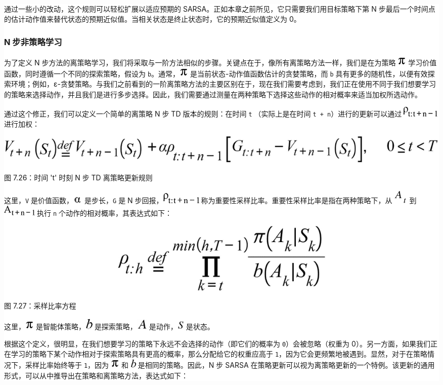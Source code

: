 通过一些小的改动，这个规则可以轻松扩展以适应预期的 SARSA。正如本章之前所见，它只需要我们用目标策略下第 N 步最后一个时间点的估计动作值来替代状态的预期近似值。当相关状态是终止状态时，它的预期近似值定义为 0。

### N 步非策略学习

为了定义 N 步方法的离策略学习，我们将采取与一阶方法相似的步骤。关键点在于，像所有离策略方法一样，我们是在为策略 ![a](img/B16182_07_25m.png) 学习价值函数，同时遵循一个不同的探索策略，假设为 `b`。通常，![b](img/B16182_07_25n.png) 是当前状态-动作值函数估计的贪婪策略，而 `b` 具有更多的随机性，以便有效探索环境；例如，ε-贪婪策略。与我们之前看到的一阶离策略方法的主要区别在于，现在我们需要考虑到，我们正在使用不同于我们想要学习的策略来选择动作，并且我们是进行多步选择。因此，我们需要通过测量在两种策略下选择这些动作的相对概率来适当加权所选动作。

通过这个修正，我们可以定义一个简单的离策略 N 步 TD 版本的规则：在时间 `t` （实际上是在时间 `t + n`）进行的更新可以通过 ![c](img/B16182_07_25o.png) 进行加权：

![图 7.26：时间 't' 时刻 N 步 TD 离策略更新规则](img/B16182_07_26.jpg)

图 7.26：时间 't' 时刻 N 步 TD 离策略更新规则

这里，`V` 是价值函数，![e](img/B16182_07_26a.png) 是步长，`G` 是 N 步回报，![d](img/B16182_07_26b.png) 称为重要性采样比率。重要性采样比率是指在两种策略下，从 ![f](img/B16182_07_26c.png) 到 ![f](img/B16182_07_26d.png) 执行 `n` 个动作的相对概率，其表达式如下：

![图 7.27：采样比率方程](img/B16182_07_27.jpg)

图 7.27：采样比率方程

这里，![i](img/B16182_07_27a.png) 是智能体策略，![g](img/B16182_07_27b.png) 是探索策略，![h](img/B16182_07_27c.png) 是动作，![h](img/B16182_07_27d.png) 是状态。

根据这个定义，很明显，在我们想要学习的策略下永远不会选择的动作（即它们的概率为 `0`）会被忽略（权重为 0）。另一方面，如果我们正在学习的策略下某个动作相对于探索策略具有更高的概率，那么分配给它的权重应高于 `1`，因为它会更频繁地被遇到。显然，对于在策略情况下，采样比率始终等于 `1`，因为 ![b](img/B16182_07_27e.png) 和 ![b](img/B16182_07_27f.png) 是相同的策略。因此，N 步 SARSA 在策略更新可以视为离策略更新的一个特例。该更新的通用形式，可以从中推导出在策略和离策略方法，表达式如下：
